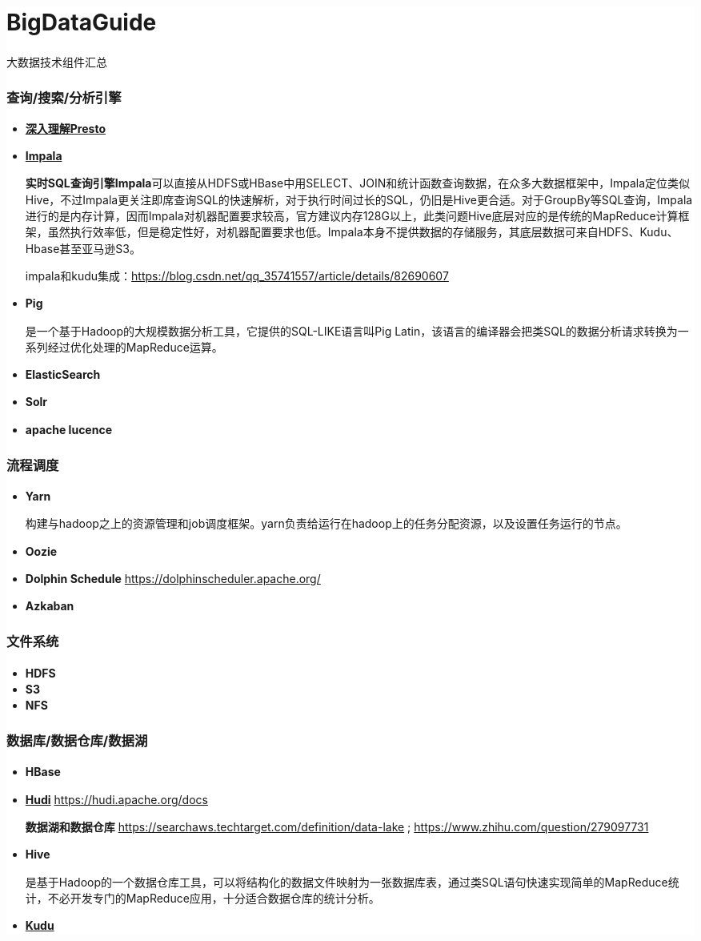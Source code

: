 # BigDataGuide
大数据技术组件汇总

### 查询/搜索/分析引擎

+ **[深入理解Presto](https://zhuanlan.zhihu.com/p/101366898)** 

+ **[ Impala](https://zhuanlan.zhihu.com/p/87020775)**

  **实时SQL查询引擎Impala**可以直接从HDFS或HBase中用SELECT、JOIN和统计函数查询数据，在众多大数据框架中，Impala定位类似Hive，不过Impala更关注即席查询SQL的快速解析，对于执行时间过长的SQL，仍旧是Hive更合适。对于GroupBy等SQL查询，Impala进行的是内存计算，因而Impala对机器配置要求较高，官方建议内存128G以上，此类问题Hive底层对应的是传统的MapReduce计算框架，虽然执行效率低，但是稳定性好，对机器配置要求也低。Impala本身不提供数据的存储服务，其底层数据可来自HDFS、Kudu、Hbase甚至亚马逊S3。

  impala和kudu集成：https://blog.csdn.net/qq_35741557/article/details/82690607

+ **Pig**

  是一个基于Hadoop的大规模数据分析工具，它提供的SQL-LIKE语言叫Pig Latin，该语言的编译器会把类SQL的数据分析请求转换为一系列经过优化处理的MapReduce运算。

+ **ElasticSearch**

+ **Solr**

+ **apache lucence**

### 流程调度

+ **Yarn**

  构建与hadoop之上的资源管理和job调度框架。yarn负责给运行在hadoop上的任务分配资源，以及设置任务运行的节点。

+ **Oozie**

+ **Dolphin Schedule** https://dolphinscheduler.apache.org/

+ **Azkaban** 

### 文件系统

+ **HDFS**
+ **S3**
+ **NFS**

### 数据库/数据仓库/数据湖

+ **HBase**

+ **[Hudi](https://hudi.apache.org/)**  https://hudi.apache.org/docs

  **数据湖和数据仓库** https://searchaws.techtarget.com/definition/data-lake ; https://www.zhihu.com/question/279097731

+ **Hive**

  是基于Hadoop的一个数据仓库工具，可以将结构化的数据文件映射为一张数据库表，通过类SQL语句快速实现简单的MapReduce统计，不必开发专门的MapReduce应用，十分适合数据仓库的统计分析。

+ **[Kudu](http://kudu.apache.org/)** 
